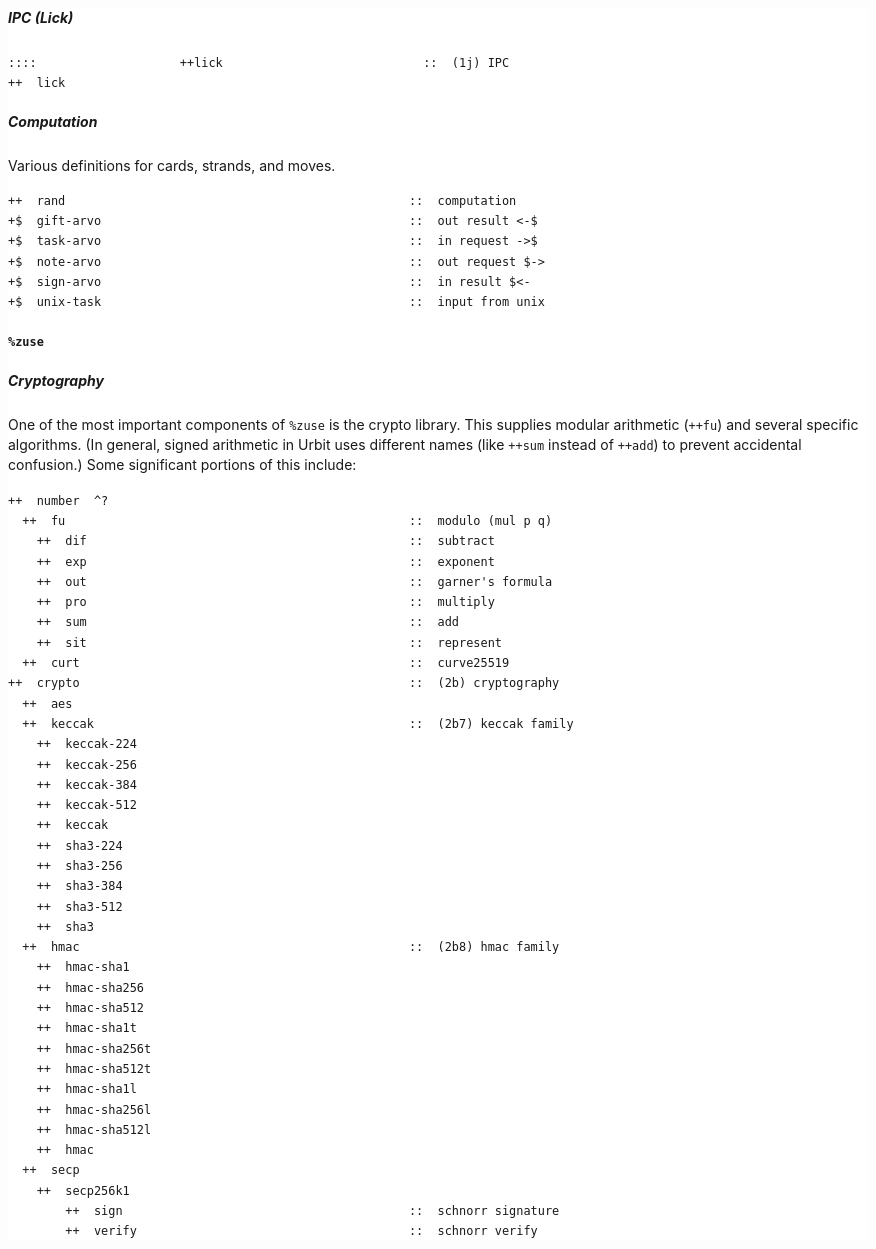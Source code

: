 ##### IPC (Lick)

```hoon
::::                    ++lick                            ::  (1j) IPC
++  lick
```

##### Computation

Various definitions for cards, strands, and moves.

```hoon
++  rand                                                ::  computation  
+$  gift-arvo                                           ::  out result <-$  
+$  task-arvo                                           ::  in request ->$  
+$  note-arvo                                           ::  out request $->  
+$  sign-arvo                                           ::  in result $<-  
+$  unix-task                                           ::  input from unix
```

#### `%zuse`

##### Cryptography

One of the most important components of `%zuse` is the crypto library.  This supplies modular arithmetic (`++fu`) and several specific algorithms.  (In general, signed arithmetic in Urbit uses different names (like `++sum` instead of `++add`) to prevent accidental confusion.)  Some significant portions of this include:

```hoon
++  number  ^?
  ++  fu                                                ::  modulo (mul p q)
    ++  dif                                             ::  subtract
    ++  exp                                             ::  exponent
    ++  out                                             ::  garner's formula
    ++  pro                                             ::  multiply
    ++  sum                                             ::  add
    ++  sit                                             ::  represent
  ++  curt                                              ::  curve25519
++  crypto                                              ::  (2b) cryptography
  ++  aes
  ++  keccak                                            ::  (2b7) keccak family
    ++  keccak-224
    ++  keccak-256
    ++  keccak-384
    ++  keccak-512
    ++  keccak
    ++  sha3-224
    ++  sha3-256
    ++  sha3-384
    ++  sha3-512
    ++  sha3
  ++  hmac                                              ::  (2b8) hmac family
    ++  hmac-sha1
    ++  hmac-sha256
    ++  hmac-sha512
    ++  hmac-sha1t
    ++  hmac-sha256t
    ++  hmac-sha512t
    ++  hmac-sha1l
    ++  hmac-sha256l
    ++  hmac-sha512l
    ++  hmac
  ++  secp                                              
    ++  secp256k1
        ++  sign                                        ::  schnorr signature
        ++  verify                                      ::  schnorr verify
```